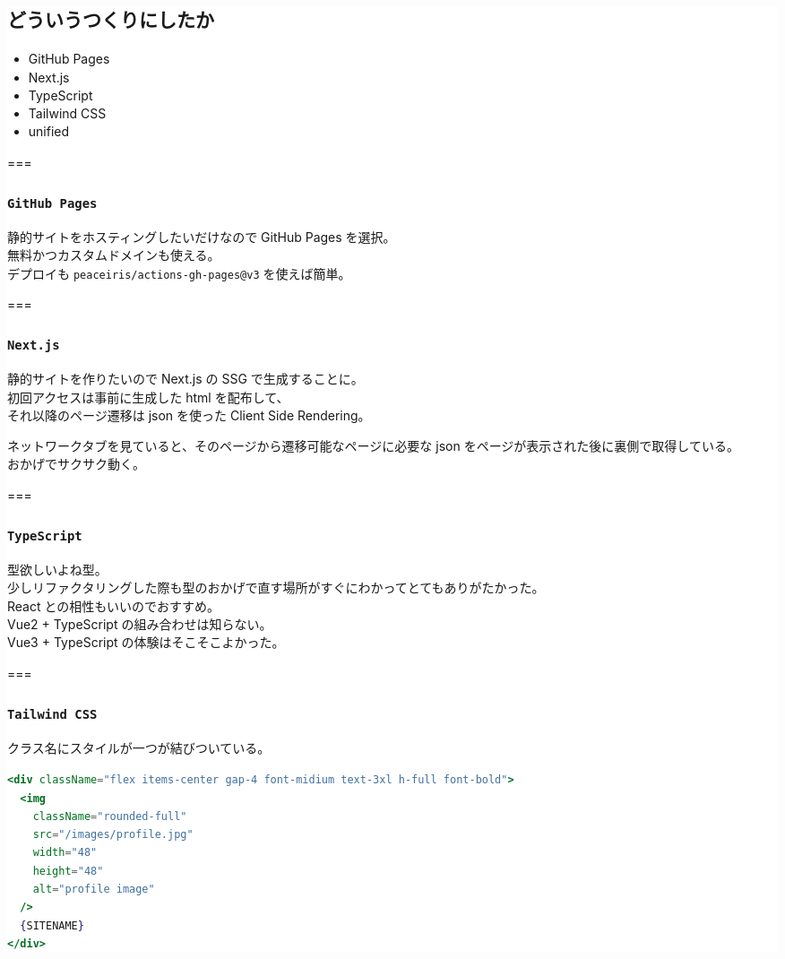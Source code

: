 ## どういうつくりにしたか

- GitHub Pages
- Next.js
- TypeScript
- Tailwind CSS
- unified

===

### `GitHub Pages`

静的サイトをホスティングしたいだけなので GitHub Pages を選択。  
無料かつカスタムドメインも使える。  
デプロイも `peaceiris/actions-gh-pages@v3` を使えば簡単。  

===

### `Next.js`

静的サイトを作りたいので Next.js の SSG で生成することに。  
初回アクセスは事前に生成した html を配布して、  
それ以降のページ遷移は json を使った Client Side Rendering。  

ネットワークタブを見ていると、そのページから遷移可能なページに必要な json をページが表示された後に裏側で取得している。  
おかげでサクサク動く。  

===

### `TypeScript`

型欲しいよね型。  
少しリファクタリングした際も型のおかげで直す場所がすぐにわかってとてもありがたかった。  
React との相性もいいのでおすすめ。  
Vue2 + TypeScript の組み合わせは知らない。  
Vue3 + TypeScript の体験はそこそこよかった。  

===

### `Tailwind CSS`

クラス名にスタイルが一つが結びついている。
```jsx
<div className="flex items-center gap-4 font-midium text-3xl h-full font-bold">
  <img
    className="rounded-full"
    src="/images/profile.jpg"
    width="48"
    height="48"
    alt="profile image"
  />
  {SITENAME}
</div>
```
